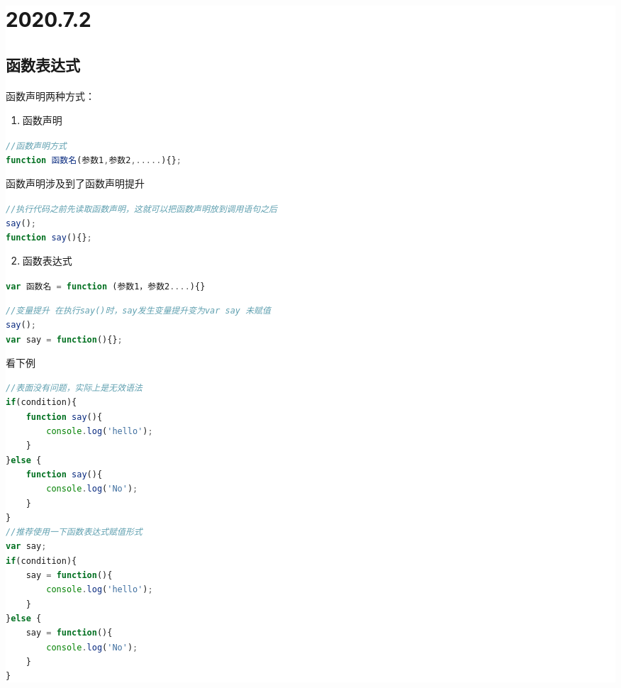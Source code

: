 # 2020.7.2
## 函数表达式

函数声明两种方式：

1. 函数声明

```js
//函数声明方式
function 函数名(参数1,参数2,.....){};
```

函数声明涉及到了函数声明提升

```js
//执行代码之前先读取函数声明，这就可以把函数声明放到调用语句之后
say();
function say(){};
```

2. 函数表达式

```js
var 函数名 = function (参数1，参数2....){}
```

```js
//变量提升 在执行say()时，say发生变量提升变为var say 未赋值
say();
var say = function(){};
```

看下例

```js
//表面没有问题，实际上是无效语法 
if(condition){
    function say(){
        console.log('hello');
    }
}else {
    function say(){
        console.log('No');
    }
}
//推荐使用一下函数表达式赋值形式
var say;
if(condition){
    say = function(){
        console.log('hello');
    }
}else {
    say = function(){
        console.log('No');
    }
}
```
